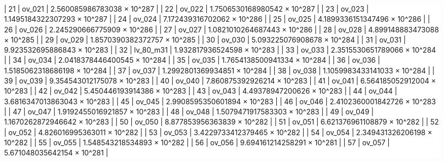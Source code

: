 | 21 | ov_021 | 2.560085986783038 × 10^287 |
| 22 | ov_022 | 1.7506530168980542 × 10^287 |
| 23 | ov_023 | 1.1495184322307293 × 10^287 |
| 24 | ov_024 | 7.172439316702062 × 10^286 |
| 25 | ov_025 | 4.1899336151347496 × 10^286 |
| 26 | ov_026 | 2.245290666775909 × 10^286 |
| 27 | ov_027 | 1.0821010264687443 × 10^286 |
| 28 | ov_028 | 4.899148883473088 × 10^285 |
| 29 | ov_029 | 1.8570390382372757 × 10^285 |
| 30 | ov_030 | 5.093225076908678 × 10^284 |
| 31 | ov_031 | 9.923532695886843 × 10^283 |
| 32 | lv_80_m31 | 1.932817936524598 × 10^283 |
| 33 | ov_033 | 2.3515530651789066 × 10^284 |
| 34 | ov_034 | 2.0418378446400545 × 10^284 |
| 35 | ov_035 | 1.7654138500941334 × 10^284 |
| 36 | ov_036 | 1.5185062318686198 × 10^284 |
| 37 | ov_037 | 1.2992801369934851 × 10^284 |
| 38 | ov_038 | 1.1059983433141033 × 10^284 |
| 39 | ov_039 | 9.354543012175078 × 10^283 |
| 40 | ov_040 | 7.860875392926214 × 10^283 |
| 41 | ov_041 | 6.564185052912004 × 10^283 |
| 42 | ov_042 | 5.450446193914386 × 10^283 |
| 43 | ov_043 | 4.49378947200626 × 10^283 |
| 44 | ov_044 | 3.6816347013863043 × 10^283 |
| 45 | ov_045 | 2.9908595350601894 × 10^283 |
| 46 | ov_046 | 2.4102360001842726 × 10^283 |
| 47 | ov_047 | 1.9192455016921857 × 10^283 |
| 48 | ov_048 | 1.5079471917583303 × 10^283 |
| 49 | ov_049 | 1.1670262872946642 × 10^283 |
| 50 | ov_050 | 8.877853956363839 × 10^282 |
| 51 | ov_051 | 6.621376961108879 × 10^282 |
| 52 | ov_052 | 4.826016995363011 × 10^282 |
| 53 | ov_053 | 3.4229733412379465 × 10^282 |
| 54 | ov_054 | 2.349431326206198 × 10^282 |
| 55 | ov_055 | 1.548543218534893 × 10^282 |
| 56 | ov_056 | 9.694161214258291 × 10^281 |
| 57 | ov_057 | 5.671048035642154 × 10^281 |